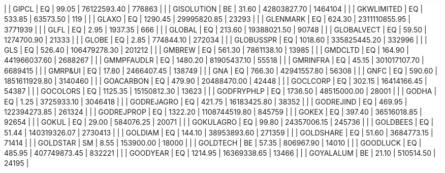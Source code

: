 |  | GIPCL | EQ | 99.05 | 76122593.40 | 776863 |
|  | GISOLUTION | BE | 31.60 | 42803827.70 | 1464104 |
|  | GKWLIMITED | EQ | 533.85 | 63573.50 | 119 |
|  | GLAXO | EQ | 1290.45 | 29995820.85 | 23293 |
|  | GLENMARK | EQ | 624.30 | 2311110855.95 | 3771939 |
|  | GLFL | EQ | 2.95 | 1937.35 | 666 |
|  | GLOBAL | EQ | 213.60 | 19388021.50 | 90748 |
|  | GLOBALVECT | EQ | 59.50 | 1274700.90 | 21333 |
|  | GLOBE | EQ | 2.85 | 774844.10 | 272034 |
|  | GLOBUSSPR | EQ | 1018.60 | 335825445.20 | 332996 |
|  | GLS | EQ | 526.40 | 106479278.30 | 201212 |
|  | GMBREW | EQ | 561.30 | 7861138.10 | 13985 |
|  | GMDCLTD | EQ | 164.90 | 441966037.60 | 2688267 |
|  | GMMPFAUDLR | EQ | 1480.20 | 81905437.10 | 55518 |
|  | GMRINFRA | EQ | 45.15 | 301017107.70 | 6689415 |
|  | GMRP&UI | EQ | 17.80 | 2466407.45 | 138749 |
|  | GNA | EQ | 766.30 | 42941557.80 | 56308 |
|  | GNFC | EQ | 590.60 | 1851611929.80 | 3140460 |
|  | GOACARBON | EQ | 479.90 | 20488470.00 | 42448 |
|  | GOCLCORP | EQ | 302.15 | 16414166.45 | 54387 |
|  | GOCOLORS | EQ | 1125.35 | 15150812.30 | 13623 |
|  | GODFRYPHLP | EQ | 1736.50 | 48515000.00 | 28001 |
|  | GODHA | EQ | 1.25 | 3725933.10 | 3046418 |
|  | GODREJAGRO | EQ | 421.75 | 16183425.80 | 38352 |
|  | GODREJIND | EQ | 469.95 | 122394273.85 | 261324 |
|  | GODREJPROP | EQ | 1322.20 | 1108744519.80 | 845759 |
|  | GOKEX | EQ | 397.40 | 36516018.85 | 92654 |
|  | GOKUL | EQ | 29.00 | 584076.25 | 20071 |
|  | GOKULAGRO | EQ | 99.80 | 24357006.15 | 245736 |
|  | GOLDBEES | EQ | 51.44 | 140319326.07 | 2730413 |
|  | GOLDIAM | EQ | 144.10 | 38953893.60 | 271359 |
|  | GOLDSHARE | EQ | 51.60 | 3684773.15 | 71414 |
|  | GOLDSTAR | SM | 8.55 | 153900.00 | 18000 |
|  | GOLDTECH | BE | 57.35 | 806967.90 | 14010 |
|  | GOODLUCK | EQ | 485.95 | 407749873.45 | 832221 |
|  | GOODYEAR | EQ | 1214.95 | 16369338.65 | 13466 |
|  | GOYALALUM | BE | 21.10 | 510514.50 | 24195 |
